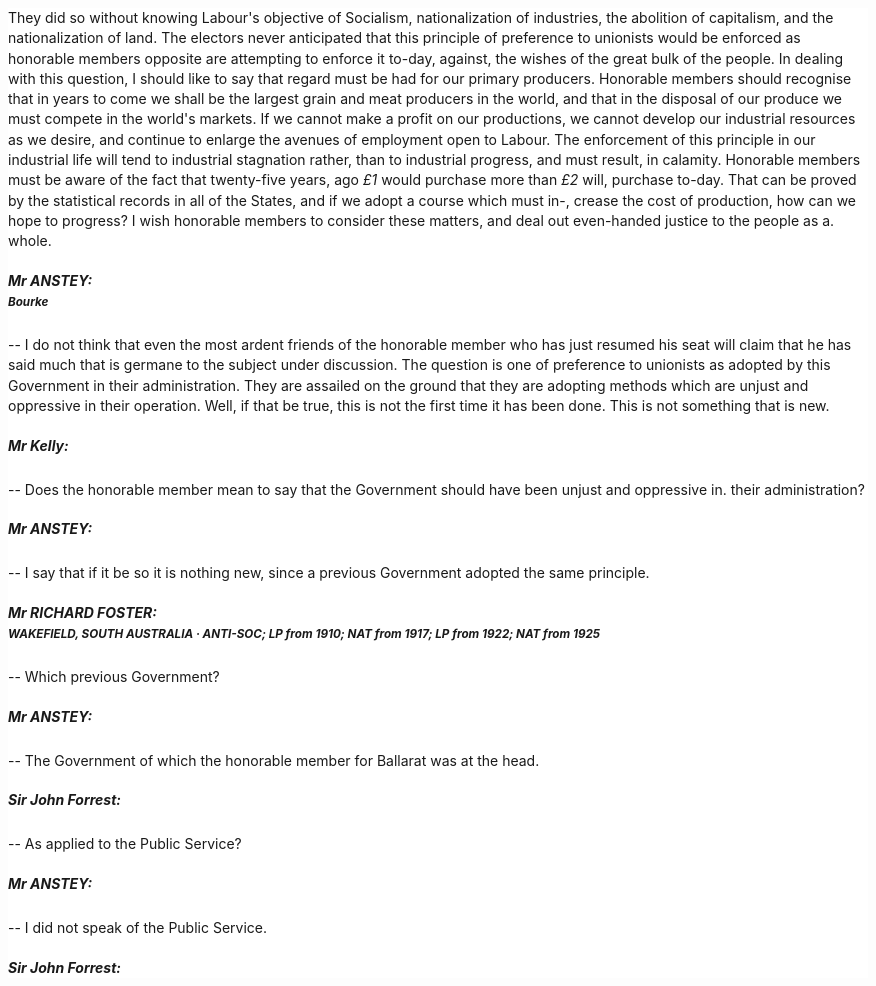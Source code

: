 They did so without knowing Labour's objective of Socialism, nationalization of industries, the abolition of capitalism, and the nationalization of land. The electors never anticipated that this principle of preference to unionists would be enforced as honorable members opposite are attempting to enforce it to-day, against, the wishes of the great bulk of the people. In dealing with this question, I should like to say that regard must be had for our primary producers. Honorable members should recognise that in years to come we shall be the largest grain and meat producers in the world, and that in the disposal of our produce we must compete in the world's markets. If we cannot make a profit on our productions, we cannot develop our industrial resources as we desire, and continue to enlarge the avenues of employment open to Labour. The enforcement of this principle in our industrial life will tend to industrial stagnation rather, than to industrial progress, and must result, in calamity. Honorable members must be aware of the fact that twenty-five years, ago  *£1*  would purchase more than  *£2*  will, purchase to-day. That can be proved by the statistical records in all of the States, and if we adopt a course which must in-, crease the cost of production, how can we hope to progress? I wish honorable members to consider these matters, and deal out even-handed justice to the people as a. whole. 

##### Mr ANSTEY:<br><small class="text-muted">Bourke</small>

-- I do not think that even the most ardent friends of the honorable member who has just resumed his seat will claim that he has said much that is germane to the subject under discussion. The question is one of preference to unionists as adopted by this Government in their administration. They are assailed on the ground that they are adopting methods which are unjust and oppressive in their operation. Well, if that be true, this is not the first time it has been done. This is not something that is new. 

##### Mr Kelly:

--  Does the honorable member mean to say that the Government should have been unjust and oppressive in. their administration? 

##### Mr ANSTEY:

-- I say that if it be so it is nothing new, since a previous Government adopted the same principle. 

##### Mr RICHARD FOSTER:<br><small class="text-muted">WAKEFIELD, SOUTH AUSTRALIA &middot; ANTI-SOC; LP from 1910; NAT from 1917; LP from 1922; NAT from 1925</small>

--  Which previous Government? 

##### Mr ANSTEY:

-- The Government of which the honorable member for Ballarat was at the head. 

##### Sir John Forrest:

--  As applied to the Public Service? 

##### Mr ANSTEY:

-- I did not speak of the Public Service. 

##### Sir John Forrest:
